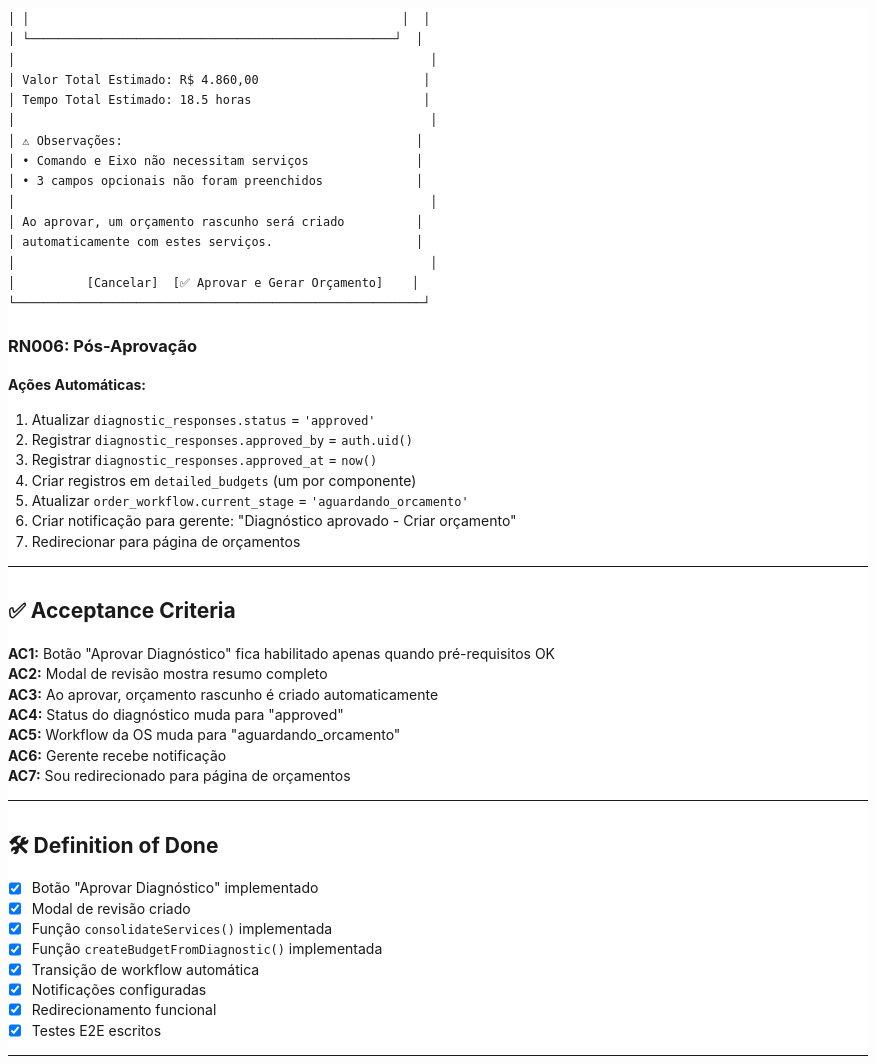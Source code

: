 ```
│ │                                                    │  │
│ └───────────────────────────────────────────────────┘  │
│                                                          │
│ Valor Total Estimado: R$ 4.860,00                       │
│ Tempo Total Estimado: 18.5 horas                        │
│                                                          │
│ ⚠️ Observações:                                         │
│ • Comando e Eixo não necessitam serviços               │
│ • 3 campos opcionais não foram preenchidos             │
│                                                          │
│ Ao aprovar, um orçamento rascunho será criado          │
│ automaticamente com estes serviços.                    │
│                                                          │
│          [Cancelar]  [✅ Aprovar e Gerar Orçamento]    │
└─────────────────────────────────────────────────────────┘
```

### RN006: Pós-Aprovação
**Ações Automáticas:**
1. Atualizar `diagnostic_responses.status` = `'approved'`
2. Registrar `diagnostic_responses.approved_by` = `auth.uid()`
3. Registrar `diagnostic_responses.approved_at` = `now()`
4. Criar registros em `detailed_budgets` (um por componente)
5. Atualizar `order_workflow.current_stage` = `'aguardando_orcamento'`
6. Criar notificação para gerente: "Diagnóstico aprovado - Criar orçamento"
7. Redirecionar para página de orçamentos

---

## ✅ Acceptance Criteria

**AC1:** Botão "Aprovar Diagnóstico" fica habilitado apenas quando pré-requisitos OK  
**AC2:** Modal de revisão mostra resumo completo  
**AC3:** Ao aprovar, orçamento rascunho é criado automaticamente  
**AC4:** Status do diagnóstico muda para "approved"  
**AC5:** Workflow da OS muda para "aguardando_orcamento"  
**AC6:** Gerente recebe notificação  
**AC7:** Sou redirecionado para página de orçamentos

---

## 🛠️ Definition of Done

- [x] Botão "Aprovar Diagnóstico" implementado
- [x] Modal de revisão criado
- [x] Função `consolidateServices()` implementada
- [x] Função `createBudgetFromDiagnostic()` implementada
- [x] Transição de workflow automática
- [x] Notificações configuradas
- [x] Redirecionamento funcional
- [x] Testes E2E escritos

---